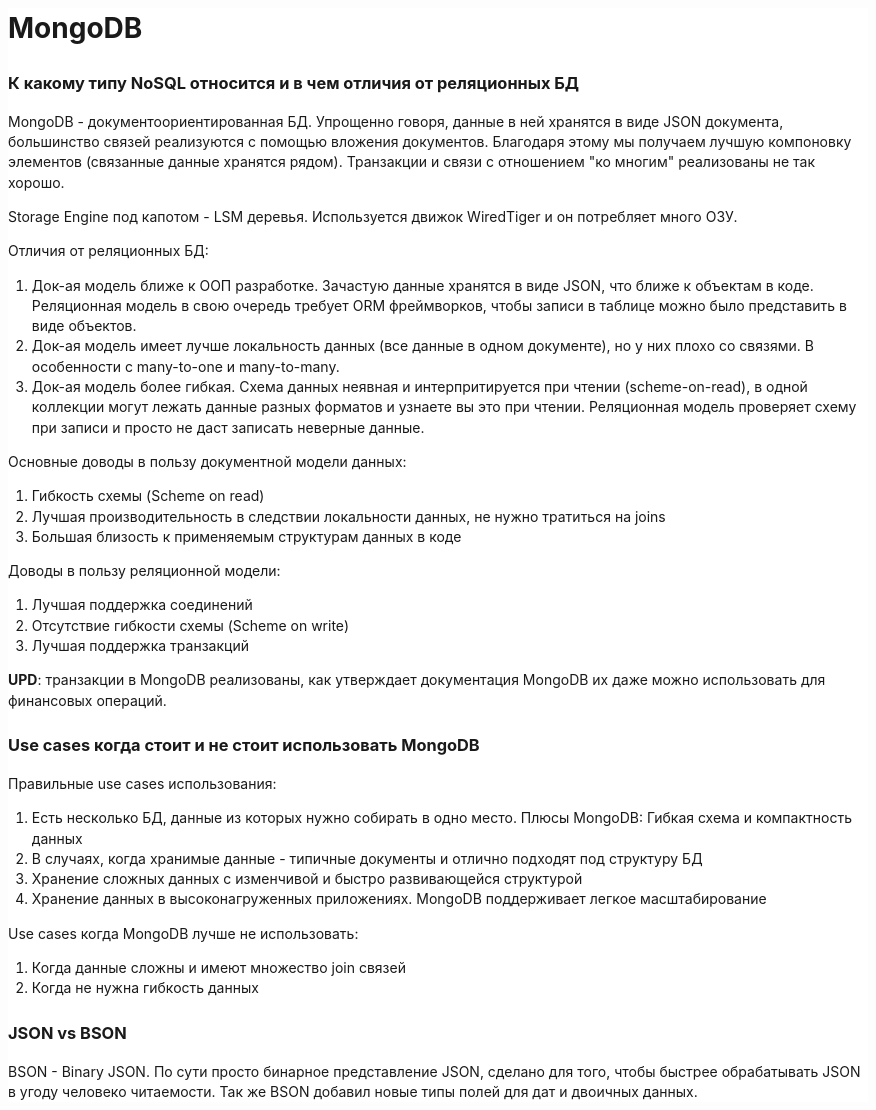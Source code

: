 # MongoDB
### К какому типу NoSQL относится и в чем отличия от реляционных БД
MongoDB - документоориентированная БД. Упрощенно говоря, данные в ней хранятся в виде JSON документа, большинство связей
реализуются с помощью вложения документов. Благодаря этому мы получаем лучшую компоновку элементов (связанные данные 
хранятся рядом). Транзакции и связи с отношением "ко многим" реализованы не так хорошо. 

Storage Engine под капотом - LSM деревья. Используется движок WiredTiger и он потребляет много ОЗУ.

Отличия от реляционных БД:
1) Док-ая модель ближе к ООП разработке. Зачастую данные хранятся в виде JSON, что ближе к объектам в коде. Реляционная
   модель в свою очередь требует ORM фреймворков, чтобы записи в таблице можно было представить в виде объектов.
2) Док-ая модель имеет лучше локальность данных (все данные в одном документе), но у них плохо со связями. В особенности
   с many-to-one и many-to-many.
3) Док-ая модель более гибкая. Схема данных неявная и интерпритируется при чтении (scheme-on-read), в одной коллекции
   могут лежать данные разных форматов и узнаете вы это при чтении. Реляционная модель проверяет схему при записи
   и просто не даст записать неверные данные.

Основные доводы в пользу документной модели данных:
1) Гибкость схемы (Scheme on read)
2) Лучшая производительность в следствии локальности данных, не нужно тратиться на joins
3) Большая близость к применяемым структурам данных в коде

Доводы в пользу реляционной модели:
1) Лучшая поддержка соединений
2) Отсутствие гибкости схемы (Scheme on write)
3) Лучшая поддержка транзакций

**UPD**: транзакции в MongoDB реализованы, как утверждает документация MongoDB их даже можно использовать для финансовых
операций.

### Use cases когда стоит и не стоит использовать MongoDB
Правильные use cases использования:
1) Есть несколько БД, данные из которых нужно собирать в одно место. Плюсы MongoDB: Гибкая схема и компактность данных
2) В случаях, когда хранимые данные - типичные документы и отлично подходят под структуру БД
3) Хранение сложных данных с изменчивой и быстро развивающейся структурой
4) Хранение данных в высоконагруженных приложениях. MongoDB поддерживает легкое масштабирование

Use cases когда MongoDB лучше не использовать:
1) Когда данные сложны и имеют множество join связей
2) Когда не нужна гибкость данных

### JSON vs BSON
BSON - Binary JSON. По сути просто бинарное представление JSON, сделано для того, чтобы быстрее обрабатывать JSON в угоду
человеко читаемости. Так же BSON добавил новые типы полей для дат и двоичных данных.
